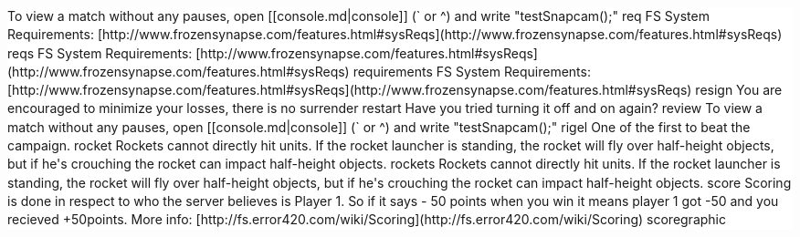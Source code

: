 <td>To view a match without any pauses, open [[console.md|console]] (` or ^) and write "testSnapcam();"
</td></tr>
<tr>
<td>req
</td>
<td>FS System Requirements: [http://www.frozensynapse.com/features.html#sysReqs](http://www.frozensynapse.com/features.html#sysReqs)
</td></tr>
<tr>
<td>reqs
</td>
<td>FS System Requirements: [http://www.frozensynapse.com/features.html#sysReqs](http://www.frozensynapse.com/features.html#sysReqs)
</td></tr>
<tr>
<td>requirements
</td>
<td>FS System Requirements: [http://www.frozensynapse.com/features.html#sysReqs](http://www.frozensynapse.com/features.html#sysReqs)
</td></tr>
<tr>
<td>resign
</td>
<td>You are encouraged to minimize your losses, there is no surrender
</td></tr>
<tr>
<td>restart
</td>
<td>Have you tried turning it off and on again?
</td></tr>
<tr>
<td>review
</td>
<td>To view a match without any pauses, open [[console.md|console]] (` or ^) and write "testSnapcam();"
</td></tr>
<tr>
<td>rigel
</td>
<td>One of the first to beat the campaign.
</td></tr>
<tr>
<td>rocket
</td>
<td>Rockets cannot directly hit units. If the rocket launcher is standing, the rocket will fly over half-height objects, but if he's crouching the rocket can impact half-height objects.
</td></tr>
<tr>
<td>rockets
</td>
<td>Rockets cannot directly hit units. If the rocket launcher is standing, the rocket will fly over half-height objects, but if he's crouching the rocket can impact half-height objects.
</td></tr>
<tr>
<td>score
</td>
<td>Scoring is done in respect to who the server believes is Player 1. So if it says - 50 points when you win it means player 1 got -50 and you recieved +50points. More info: [http://fs.error420.com/wiki/Scoring](http://fs.error420.com/wiki/Scoring)
</td></tr>
<tr>
<td>scoregraphic
</td>